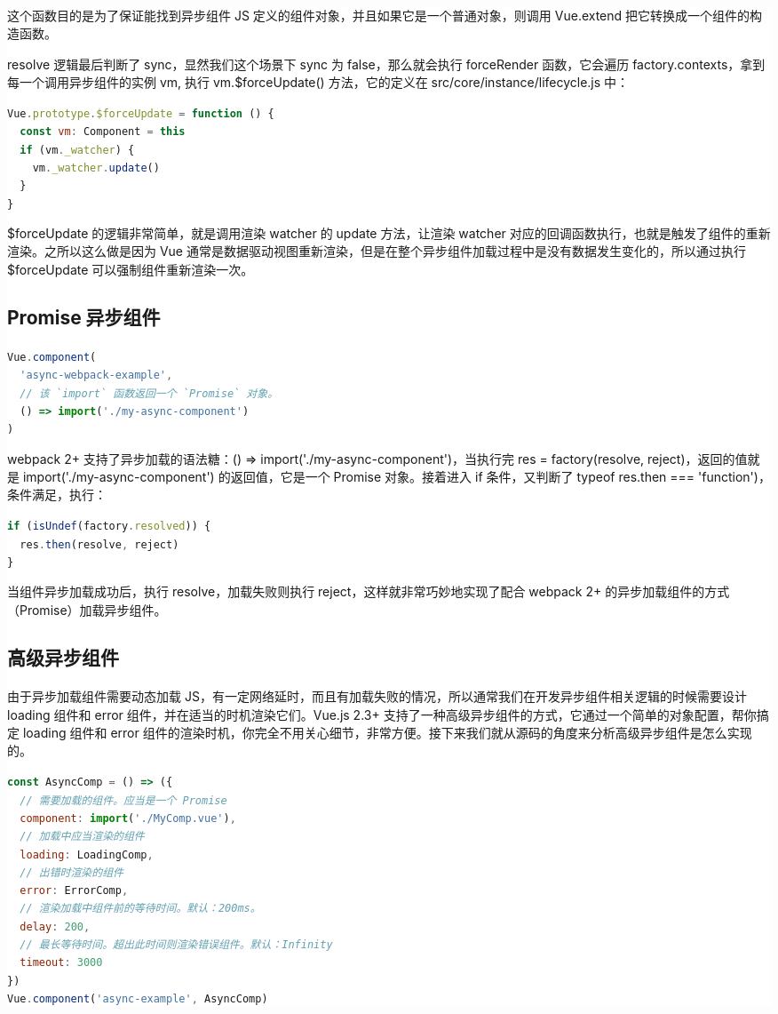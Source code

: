 这个函数目的是为了保证能找到异步组件 JS 定义的组件对象，并且如果它是一个普通对象，则调用 Vue.extend 把它转换成一个组件的构造函数。

resolve 逻辑最后判断了 sync，显然我们这个场景下 sync 为 false，那么就会执行 forceRender 函数，它会遍历 factory.contexts，拿到每一个调用异步组件的实例 vm, 执行 vm.$forceUpdate() 方法，它的定义在 src/core/instance/lifecycle.js 中：

```js
Vue.prototype.$forceUpdate = function () {
  const vm: Component = this
  if (vm._watcher) {
    vm._watcher.update()
  }
}
```

$forceUpdate 的逻辑非常简单，就是调用渲染 watcher 的 update 方法，让渲染 watcher 对应的回调函数执行，也就是触发了组件的重新渲染。之所以这么做是因为 Vue 通常是数据驱动视图重新渲染，但是在整个异步组件加载过程中是没有数据发生变化的，所以通过执行 $forceUpdate 可以强制组件重新渲染一次。

## Promise 异步组件

```js
Vue.component(
  'async-webpack-example',
  // 该 `import` 函数返回一个 `Promise` 对象。
  () => import('./my-async-component')
)
```

webpack 2+ 支持了异步加载的语法糖：() => import('./my-async-component')，当执行完 res = factory(resolve, reject)，返回的值就是 import('./my-async-component') 的返回值，它是一个 Promise 对象。接着进入 if 条件，又判断了 typeof res.then === 'function')，条件满足，执行：

```js
if (isUndef(factory.resolved)) {
  res.then(resolve, reject)
}
```

当组件异步加载成功后，执行 resolve，加载失败则执行 reject，这样就非常巧妙地实现了配合 webpack 2+ 的异步加载组件的方式（Promise）加载异步组件。

## 高级异步组件

由于异步加载组件需要动态加载 JS，有一定网络延时，而且有加载失败的情况，所以通常我们在开发异步组件相关逻辑的时候需要设计 loading 组件和 error 组件，并在适当的时机渲染它们。Vue.js 2.3+ 支持了一种高级异步组件的方式，它通过一个简单的对象配置，帮你搞定 loading 组件和 error 组件的渲染时机，你完全不用关心细节，非常方便。接下来我们就从源码的角度来分析高级异步组件是怎么实现的。

```js
const AsyncComp = () => ({
  // 需要加载的组件。应当是一个 Promise
  component: import('./MyComp.vue'),
  // 加载中应当渲染的组件
  loading: LoadingComp,
  // 出错时渲染的组件
  error: ErrorComp,
  // 渲染加载中组件前的等待时间。默认：200ms。
  delay: 200,
  // 最长等待时间。超出此时间则渲染错误组件。默认：Infinity
  timeout: 3000
})
Vue.component('async-example', AsyncComp)

```
